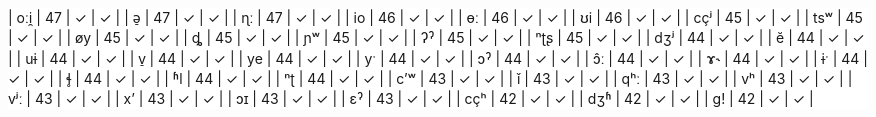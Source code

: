 | oːi̯ | 47 | ✓ | ✓ |
| ə̠ | 47 | ✓ | ✓ |
| ɳː | 47 | ✓ | ✓ |
| io | 46 | ✓ | ✓ |
| ɵː | 46 | ✓ | ✓ |
| ʊi | 46 | ✓ | ✓ |
| cçʲ | 45 | ✓ | ✓ |
| tsʷ | 45 | ✓ | ✓ |
| øy | 45 | ✓ | ✓ |
| ȡ | 45 | ✓ | ✓ |
| ɲʷ | 45 | ✓ | ✓ |
| ʔˀ | 45 | ✓ | ✓ |
| ⁿʈʂ | 45 | ✓ | ✓ |
| dʒʲ | 44 | ✓ | ✓ |
| ĕ | 44 | ✓ | ✓ |
| uɨ | 44 | ✓ | ✓ |
| v̠ | 44 | ✓ | ✓ |
| ye | 44 | ✓ | ✓ |
| yˑ | 44 | ✓ | ✓ |
| ɔˀ | 44 | ✓ | ✓ |
| ɔ̂ː | 44 | ✓ | ✓ |
| ɤ˞ | 44 | ✓ | ✓ |
| ɨˑ | 44 | ✓ | ✓ |
| ɬ̥ | 44 | ✓ | ✓ |
| ʱl | 44 | ✓ | ✓ |
| ⁿʈ | 44 | ✓ | ✓ |
| cʼʷ | 43 | ✓ | ✓ |
| ǐ | 43 | ✓ | ✓ |
| qʰː | 43 | ✓ | ✓ |
| vʰ | 43 | ✓ | ✓ |
| vʲː | 43 | ✓ | ✓ |
| xʼ | 43 | ✓ | ✓ |
| ɔɪ | 43 | ✓ | ✓ |
| ɛˀ | 43 | ✓ | ✓ |
| cçʰ | 42 | ✓ | ✓ |
| dʒʱ | 42 | ✓ | ✓ |
| gǃ | 42 | ✓ | ✓ |